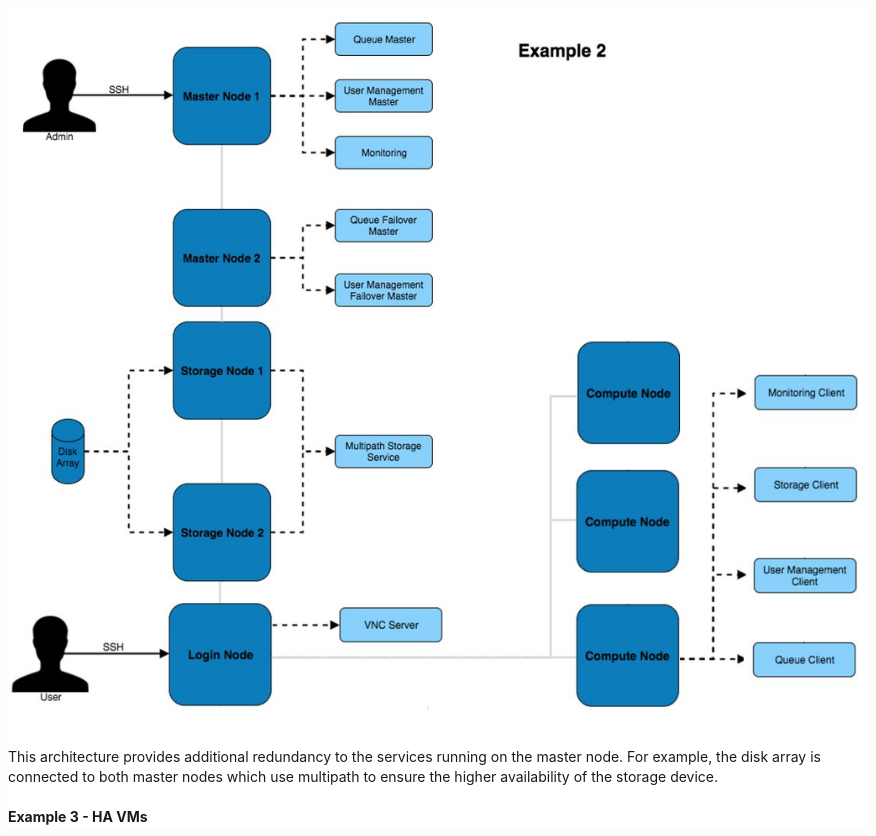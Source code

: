 ![](img/NodeTypes2.jpg)

This architecture provides additional redundancy to the services running on the master node. For example, the disk array is connected to both master nodes which use multipath to ensure the higher availability of the storage device.

#### Example 3 - HA VMs
